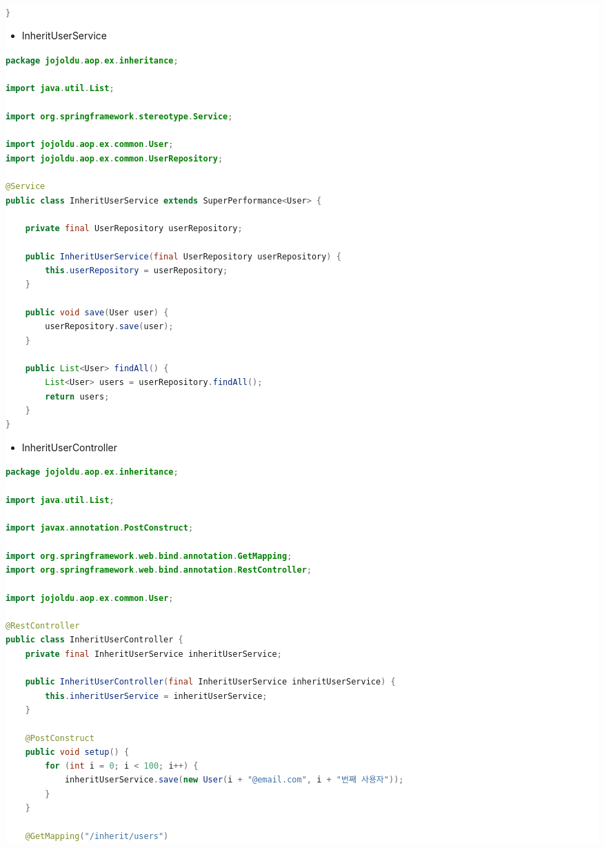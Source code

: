 ```java
}
```

- InheritUserService

```java
package jojoldu.aop.ex.inheritance;

import java.util.List;

import org.springframework.stereotype.Service;

import jojoldu.aop.ex.common.User;
import jojoldu.aop.ex.common.UserRepository;

@Service
public class InheritUserService extends SuperPerformance<User> {

	private final UserRepository userRepository;

	public InheritUserService(final UserRepository userRepository) {
		this.userRepository = userRepository;
	}

	public void save(User user) {
		userRepository.save(user);
	}

	public List<User> findAll() {
		List<User> users = userRepository.findAll();
		return users;
	}
}
```

- InheritUserController

```java
package jojoldu.aop.ex.inheritance;

import java.util.List;

import javax.annotation.PostConstruct;

import org.springframework.web.bind.annotation.GetMapping;
import org.springframework.web.bind.annotation.RestController;

import jojoldu.aop.ex.common.User;

@RestController
public class InheritUserController {
	private final InheritUserService inheritUserService;

	public InheritUserController(final InheritUserService inheritUserService) {
		this.inheritUserService = inheritUserService;
	}

	@PostConstruct
	public void setup() {
		for (int i = 0; i < 100; i++) {
			inheritUserService.save(new User(i + "@email.com", i + "번째 사용자"));
		}
	}

	@GetMapping("/inherit/users")
```